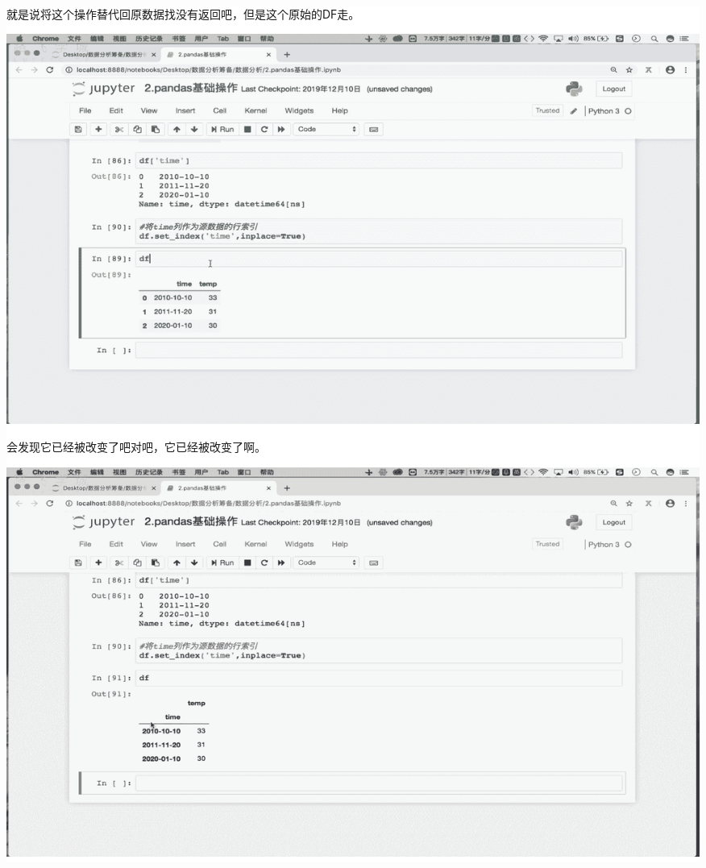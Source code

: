 就是说将这个操作替代回原数据找没有返回吧，但是这个原始的DF走。

![](img/c3cc0d20a6a1706e7bc6991905db27fb_190.png)

会发现它已经被改变了吧对吧，它已经被改变了啊。

![](img/c3cc0d20a6a1706e7bc6991905db27fb_192.png)
